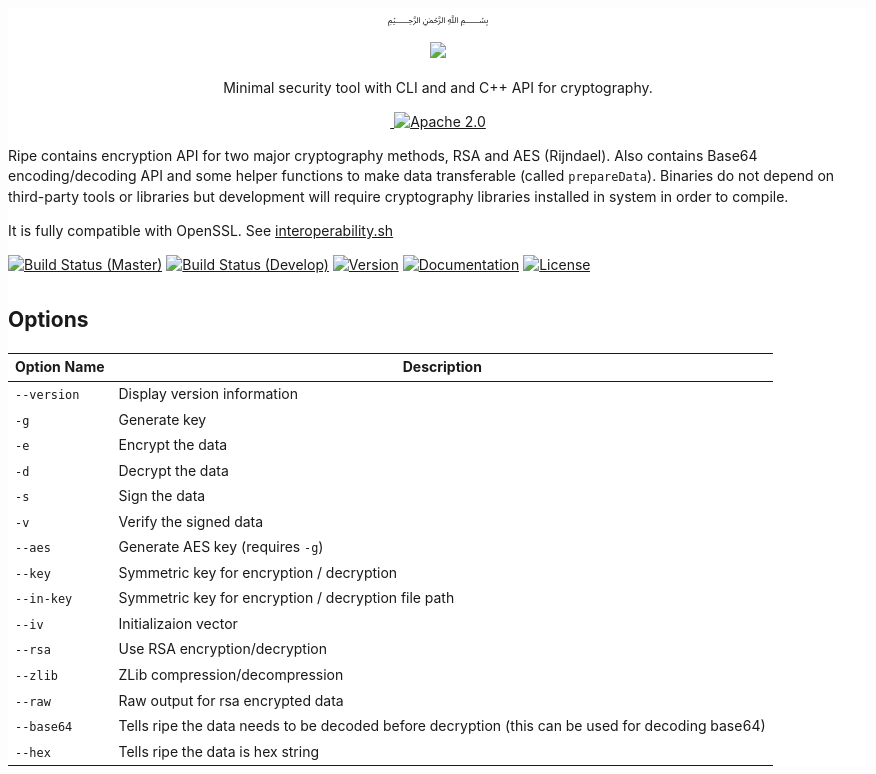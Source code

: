 
<p align="center">
  ﷽
</p>
<p align="center">
    <a href="https://github.com/abumq/ripe">
      <img width="400px" src="https://github.com/abumq/ripe/raw/master/ripe.png?" />
    </a>
    <p align="center">Minimal security tool with CLI and and C++ API for cryptography.</p>
</p>

<p align="center">
  <a aria-label="Version" href="https://github.com/abumq/ripe/releases/latest">
    <img alt="" src="https://img.shields.io/github/release/abumq/ripe.svg?style=for-the-badge&labelColor=000000">
  </a>
  <a aria-label="License" href="https://github.com/abumq/ripe/blob/master/LICENSE">
    <img alt="Apache 2.0" src="https://img.shields.io/badge/License-Apache%202.0-blue.svg?style=for-the-badge&labelColor=220000">
  </a>
</p>

Ripe contains encryption API for two major cryptography methods, RSA and AES (Rijndael). Also contains Base64 encoding/decoding API and some helper functions to make data transferable (called `prepareData`). Binaries do not depend on third-party tools or libraries but development will require cryptography libraries installed in system in order to compile.

It is fully compatible with OpenSSL. See [interoperability.sh](/interoperability.sh)


[![Build Status (Master)](https://img.shields.io/travis/abumq/ripe/master.svg)](https://travis-ci.org/muflihun/ripe) [![Build Status (Develop)](https://img.shields.io/travis/abumq/ripe/develop.svg)](https://travis-ci.org/muflihun/ripe) [![Version](https://img.shields.io/github/release/muflihun/ripe.svg)](https://github.com/abumq/ripe/releases/latest) [![Documentation](https://img.shields.io/badge/docs-doxygen-blue.svg)](https://abumq.github.io/ripe) [![License](https://img.shields.io/badge/license-MIT-blue.svg)](https://github.com/abumq/ripe/blob/master/LICENCE)

## Options

| Option Name | Description |
|-------------|--------|
| `--version` | Display version information
| `-g`        | Generate key |
| `-e`        | Encrypt the data |
| `-d`        | Decrypt the data |
| `-s`        | Sign the data |
| `-v`        | Verify the signed data |
| `--aes` | Generate AES key (requires `-g`) |
| `--key`     | Symmetric key for encryption / decryption |
| `--in-key`     | Symmetric key for encryption / decryption file path |
| `--iv`      | Initializaion vector       |
| `--rsa`      | Use RSA encryption/decryption      |
| `--zlib`      | ZLib compression/decompression      |
| `--raw`      | Raw output for rsa encrypted data      |
| `--base64`   | Tells ripe the data needs to be decoded before decryption (this can be used for decoding base64) |
| `--hex`   | Tells ripe the data is hex string |